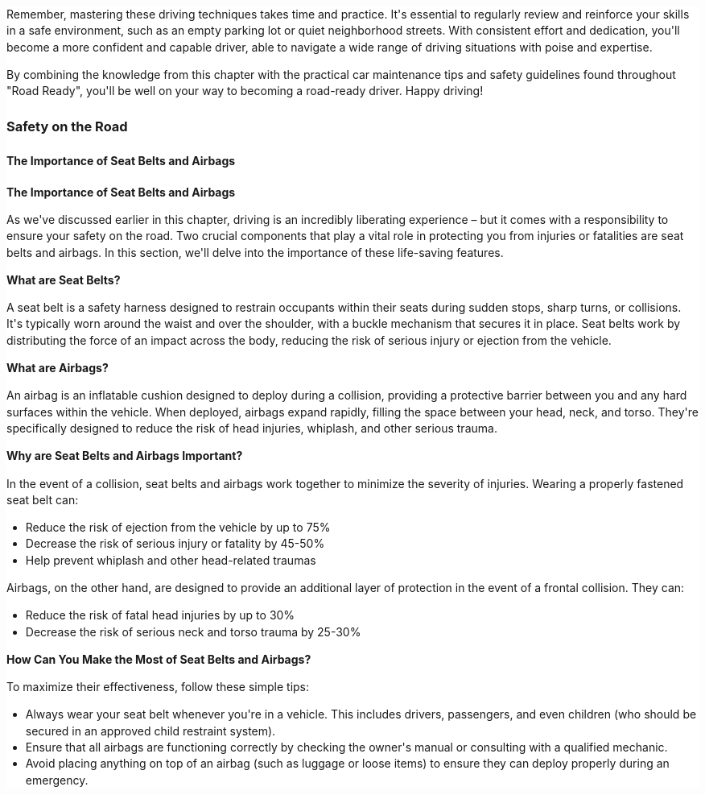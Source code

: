 Remember, mastering these driving techniques takes time and practice. It's essential to regularly review and reinforce your skills in a safe environment, such as an empty parking lot or quiet neighborhood streets. With consistent effort and dedication, you'll become a more confident and capable driver, able to navigate a wide range of driving situations with poise and expertise.

By combining the knowledge from this chapter with the practical car maintenance tips and safety guidelines found throughout "Road Ready", you'll be well on your way to becoming a road-ready driver. Happy driving!

### Safety on the Road
#### The Importance of Seat Belts and Airbags
**The Importance of Seat Belts and Airbags**

As we've discussed earlier in this chapter, driving is an incredibly liberating experience – but it comes with a responsibility to ensure your safety on the road. Two crucial components that play a vital role in protecting you from injuries or fatalities are seat belts and airbags. In this section, we'll delve into the importance of these life-saving features.

**What are Seat Belts?**

A seat belt is a safety harness designed to restrain occupants within their seats during sudden stops, sharp turns, or collisions. It's typically worn around the waist and over the shoulder, with a buckle mechanism that secures it in place. Seat belts work by distributing the force of an impact across the body, reducing the risk of serious injury or ejection from the vehicle.

**What are Airbags?**

An airbag is an inflatable cushion designed to deploy during a collision, providing a protective barrier between you and any hard surfaces within the vehicle. When deployed, airbags expand rapidly, filling the space between your head, neck, and torso. They're specifically designed to reduce the risk of head injuries, whiplash, and other serious trauma.

**Why are Seat Belts and Airbags Important?**

In the event of a collision, seat belts and airbags work together to minimize the severity of injuries. Wearing a properly fastened seat belt can:

* Reduce the risk of ejection from the vehicle by up to 75%
* Decrease the risk of serious injury or fatality by 45-50%
* Help prevent whiplash and other head-related traumas

Airbags, on the other hand, are designed to provide an additional layer of protection in the event of a frontal collision. They can:

* Reduce the risk of fatal head injuries by up to 30%
* Decrease the risk of serious neck and torso trauma by 25-30%

**How Can You Make the Most of Seat Belts and Airbags?**

To maximize their effectiveness, follow these simple tips:

* Always wear your seat belt whenever you're in a vehicle. This includes drivers, passengers, and even children (who should be secured in an approved child restraint system).
* Ensure that all airbags are functioning correctly by checking the owner's manual or consulting with a qualified mechanic.
* Avoid placing anything on top of an airbag (such as luggage or loose items) to ensure they can deploy properly during an emergency.
